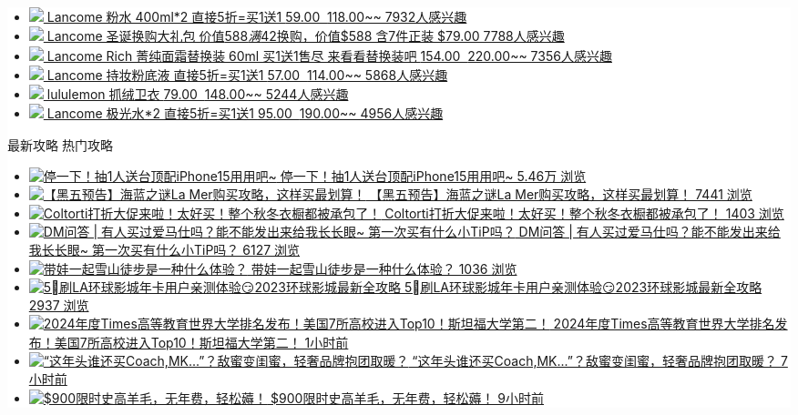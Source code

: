 * [ ![](https://proxy-prod.omnivore-image-cache.app/0x0,srZCjTCa_bToZkWYV_rgb9McpXsgu6zqqINAKftg3ZVU/https://imgcache.dealmoon.com/thumbimg.dealmoon.com/dealmoon/674/478/f54/9c7028005b58ec341c9dedd.jpg_160_160_2_433b.jpg) Lancome 粉水 400ml\*2 直接5折=买1送1 $59.00 ~~$118.00~~ 7932人感兴趣 ](https://www.dealmoon.com/product/lancome-tonique-confort-hydrating-toner-duo/6241930)
* [ ![](https://proxy-prod.omnivore-image-cache.app/0x0,sV6_LR-5QkMK31e1XOrxOA6dMulw2YNu8HMGwEJHjuxM/https://imgcache.dealmoon.com/thumbimg.dealmoon.com/dealmoon/879/945/2ec/c9fe736f127050d8d26932d.jpg_160_160_2_1e57.jpg) Lancome 圣诞换购大礼包 价值$588 满$42换购，价值$588 含7件正装 $79.00 7788人感兴趣 ](https://www.dealmoon.com/product/lancome-holiday-beauty-box/6621013)
* [ ![](https://proxy-prod.omnivore-image-cache.app/0x0,saCahCJoHGInqP7AsiLYko14_2tvqxiF5-MG9bT6_SkM/https://imgcache.dealmoon.com/thumbimg.dealmoon.com/dealmoon/bf0/42b/974/c6e15f89375c1a2310ff78b.jpg_160_160_2_0670.jpg) Lancome Rich 菁纯面霜替换装 60ml 买1送1售尽 来看看替换装吧 $154.00 ~~$220.00~~ 7356人感兴趣 ](https://www.dealmoon.com/product/lancome-skincare-regimen-module-pdp/3990768)
* [ ![](https://proxy-prod.omnivore-image-cache.app/0x0,s5f9zBCwUKDWOCkfuvRc0a2BCWLKU3n77lNKBcvKTsZM/https://imgcache.dealmoon.com/thumbimg.dealmoon.com/dealmoon/07e/d7a/a04/4477aff4c84701479d661a1.jpg_160_160_2_2e3a.jpg) Lancome 持妆粉底液 直接5折=买1送1 $57.00 ~~$114.00~~ 5868人感兴趣 ](https://www.dealmoon.com/product/lancome-teint-idole-ultra-wear-foundation-duo/6472817)
* [ ![](https://proxy-prod.omnivore-image-cache.app/0x0,shB3cCNeMOUPygTk4ocxsHgiNOLwda8Uf71tevZdinbU/https://imgcache.dealmoon.com/thumbimg.dealmoon.com/dealmoon/383/7e6/c94/b4e3b7242df6148fc64db4d.jpg_160_160_2_97ea.jpg) lululemon 抓绒卫衣 $79.00 ~~$148.00~~ 5244人感兴趣 ](https://www.dealmoon.com/product/lululemon-looped-terry-fleece-half-zip-hoodie/6716006)
* [ ![](https://proxy-prod.omnivore-image-cache.app/0x0,ssliBBJUOevFechlwHsE_8N8jQuZMR1x_n9rjC33AHG8/https://imgcache.dealmoon.com/thumbimg.dealmoon.com/dealmoon/e43/1a8/2be/403e09a34ab1db6436abd48.jpg_160_160_2_7482.jpg) Lancome 极光水\*2 直接5折=买1送1 $95.00 ~~$190.00~~ 4956人感兴趣 ](https://www.dealmoon.com/product/lancome-clarifique-exfoliating-face-essence-duo/6234795)

最新攻略 热门攻略 

* [ ![停一下！抽1人送台顶配iPhone15用用吧~](https://proxy-prod.omnivore-image-cache.app/0x0,seeaJpZXuwR4Qf3nYQBwI5acguFA9NT9XTbD-cbQujc0/https://imgcache.dealmoon.com/thumbimg.dealmoon.com/dealmoon/e0a/d96/ea9/279cedb415e65f24328f52b.jpg_480_0_3_cf98.jpg) 停一下！抽1人送台顶配iPhone15用用吧\~ 5.46万 浏览 ](https://www.dealmoon.com/guide/984362)
* [ ![【黑五预告】海蓝之谜La Mer购买攻略，这样买最划算！](https://proxy-prod.omnivore-image-cache.app/0x0,sLRJoOzRc1pt5nq0uL2yg2kSW7Pb87-SMQMCbKrmcScc/https://imgcache.dealmoon.com/thumbimg.dealmoon.com/dealmoon/b24/279/641/369387e55d214f8d6cde212.jpg_480_0_3_ab3a.jpg) 【黑五预告】海蓝之谜La Mer购买攻略，这样买最划算！ 7441 浏览 ](https://www.dealmoon.com/guide/984556)
* [ ![Coltorti打折大促来啦！太好买！整个秋冬衣橱都被承包了！](https://proxy-prod.omnivore-image-cache.app/0x0,skNG6Fc3HdgxPjyAKdshwRW1U5O8NLYA96cZU690_2Kg/https://imgcache.dealmoon.com/thumbimg.dealmoon.com/dealmoon/8a8/497/2e1/828f590cc85ccd3bad13b66.jpg_480_0_3_582e.jpg) Coltorti打折大促来啦！太好买！整个秋冬衣橱都被承包了！ 1403 浏览 ](https://www.dealmoon.com/guide/985023)
* [ ![DM问答 | 有人买过爱马仕吗？能不能发出来给我长长眼~ 第一次买有什么小TiP吗？](https://proxy-prod.omnivore-image-cache.app/0x0,s-aoqcRZgpQT2mXkC6RSaMv4f9MWpvu59XiimgSlB_BU/https://imgcache.dealmoon.com/thumbimg.dealmoon.com/dealmoon/542/5dd/acd/9c356aa8fbf48a9d35502cf.jpg_480_0_3_87fa.jpg) DM问答 | 有人买过爱马仕吗？能不能发出来给我长长眼\~ 第一次买有什么小TiP吗？ 6127 浏览 ](https://www.dealmoon.com/guide/984117)
* [ ![带娃一起雪山徒步是一种什么体验？](https://proxy-prod.omnivore-image-cache.app/0x0,sKohTzalJFDx1UPniHEJO9r80BK4eEgI7dd_I26-D8kA/https://imgcache.dealmoon.com/fsvrugccache.dealmoon.com/ugc/32f/859/46c/d000ca5998b1618c456e631.jpg_480_0_3_8d0b.jpg) 带娃一起雪山徒步是一种什么体验？ 1036 浏览 ](https://www.dealmoon.com/post/2086103)
* [ ![5⃣️刷LA环球影城年卡用户亲测体验😏2023环球影城最新全攻略](https://proxy-prod.omnivore-image-cache.app/0x0,swO_zGi1OFxwWYFUuEzWCnXuYLxdmXQQEmMO7C1NMhdk/https://imgcache.dealmoon.com/fsvrugccache.dealmoon.com/ugc/bda/b13/fb6/e4a812e9c35e39669a76827.jpeg_480_0_3_065a.jpeg) 5⃣️刷LA环球影城年卡用户亲测体验😏2023环球影城最新全攻略 2937 浏览 ](https://www.dealmoon.com/guide/985163)
* [ ![2024年度Times高等教育世界大学排名发布！美国7所高校进入Top10！斯坦福大学第二！](https://proxy-prod.omnivore-image-cache.app/0x0,sBBWV-n4R-kcUp_PLozS2YMQM3uhKbNRjuhh3Km8APIU/https://imgcache.dealmoon.com/thumbimg.dealmoon.com/dealmoon/b0d/d19/19e/bf34eb7af392f3bdf2e83ff.jpg_480_0_3_3254.jpg) 2024年度Times高等教育世界大学排名发布！美国7所高校进入Top10！斯坦福大学第二！ 1小时前 ](https://www.dealmoon.com/guide/986332)
* [ ![“这年头谁还买Coach,MK...”？敌蜜变闺蜜，轻奢品牌抱团取暖？](https://proxy-prod.omnivore-image-cache.app/0x0,svZc6tXuiLYqadZ2YWw7ZXbV3c7enQ0dNkjsRlGrpTlA/https://imgcache.dealmoon.com/thumbimg.dealmoon.com/dealmoon/a48/369/d98/d307fe61aa7b804490f1854.jpg_480_0_3_3745.jpg) “这年头谁还买Coach,MK...”？敌蜜变闺蜜，轻奢品牌抱团取暖？ 7小时前 ](https://www.dealmoon.com/guide/986013)
* [ ![$900限时史高羊毛，无年费，轻松薅！](https://proxy-prod.omnivore-image-cache.app/0x0,sE1eaOK3N9FEMVolY5Ny9payuG-BLqMcEksXZL5rKqLU/https://imgcache.dealmoon.com/thumbimg.dealmoon.com/dealmoon/8bb/320/2b0/ce2d39727a38a617191a5cb.jpg_480_0_3_79fb.jpg) $900限时史高羊毛，无年费，轻松薅！ 9小时前 ](https://www.dealmoon.com/guide/986261)